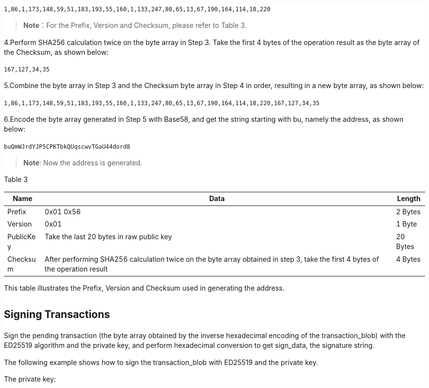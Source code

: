 

```
1,86,1,173,148,59,51,183,193,55,160,1,133,247,80,65,13,67,190,164,114,18,220
```



> **Note**：For the Prefix, Version and Checksum, please refer to Table 3.

4.Perform SHA256 calculation twice on the byte array in Step 3. Take the first 4 bytes of the operation result as the byte array of the Checksum, as shown below:

```
167,127,34,35
```

5.Combine the byte array in Step 3 and the Checksum byte array in Step 4 in order, resulting in a new byte array, as shown below:



```
1,86,1,173,148,59,51,183,193,55,160,1,133,247,80,65,13,67,190,164,114,18,220,167,127,34,35

```


6.Encode the byte array generated in Step 5 with Base58, and get the string starting with bu, namely the address, as shown below:



```
buQmWJrdYJP5CPKTbkQUqscwvTGaU44dord8
```



> **Note**: Now the address is generated.

Table 3

| Name | Data | Length |
| --- | --- | --- |
| Prefix | 0x01 0x56 | 2 Bytes |
| Version | 0x01 | 1 Byte |
| PublicKey | Take the last 20 bytes in raw public key | 20 Bytes |
| Checksum | After performing SHA256 calculation twice on the byte array obtained in step 3, take the first 4 bytes of the operation result | 4 Bytes |

This table illustrates the Prefix, Version and Checksum used in generating the address.

## Signing Transactions
Sign the pending transaction (the byte array obtained by the inverse hexadecimal encoding of the transaction_blob) with the ED25519 algorithm and the private key, and perform hexadecimal conversion to get sign_data, the signature string.

The following example shows how to sign the transaction_blob with ED25519 and the private key.

The private key:
